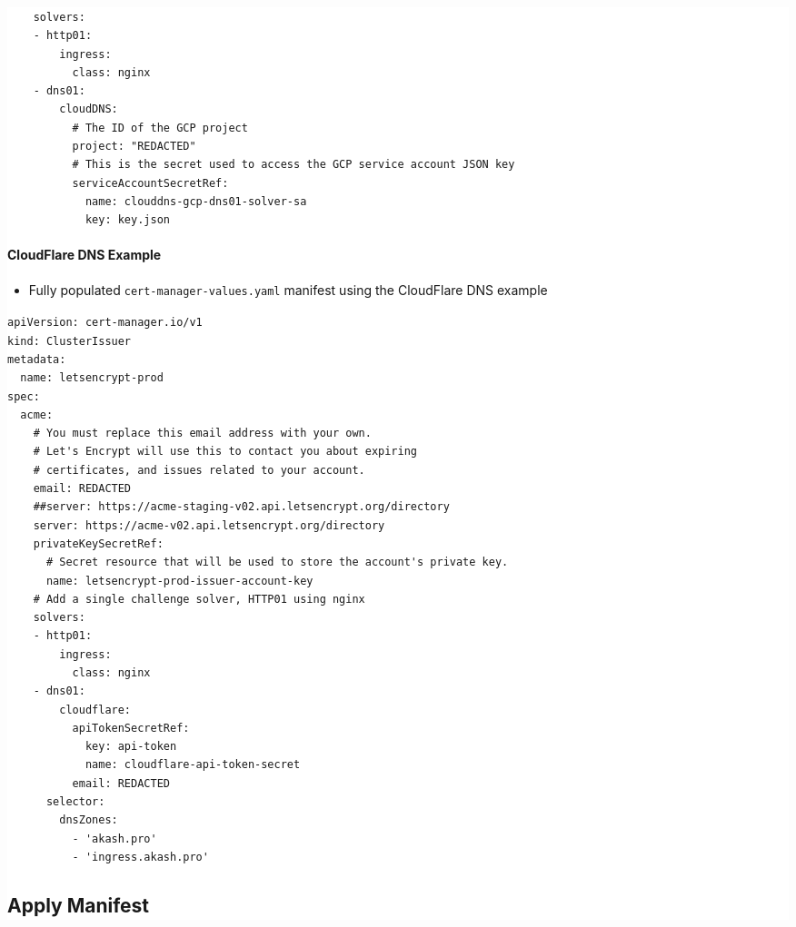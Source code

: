 ```
    solvers:
    - http01:
        ingress:
          class: nginx
    - dns01:
        cloudDNS:
          # The ID of the GCP project
          project: "REDACTED"
          # This is the secret used to access the GCP service account JSON key
          serviceAccountSecretRef:
            name: clouddns-gcp-dns01-solver-sa
            key: key.json
```

#### CloudFlare DNS Example

- Fully populated `cert-manager-values.yaml` manifest using the CloudFlare DNS example

```
apiVersion: cert-manager.io/v1
kind: ClusterIssuer
metadata:
  name: letsencrypt-prod
spec:
  acme:
    # You must replace this email address with your own.
    # Let's Encrypt will use this to contact you about expiring
    # certificates, and issues related to your account.
    email: REDACTED
    ##server: https://acme-staging-v02.api.letsencrypt.org/directory
    server: https://acme-v02.api.letsencrypt.org/directory
    privateKeySecretRef:
      # Secret resource that will be used to store the account's private key.
      name: letsencrypt-prod-issuer-account-key
    # Add a single challenge solver, HTTP01 using nginx
    solvers:
    - http01:
        ingress:
          class: nginx
    - dns01:
        cloudflare:
          apiTokenSecretRef:
            key: api-token
            name: cloudflare-api-token-secret
          email: REDACTED
      selector:
        dnsZones:
          - 'akash.pro'
          - 'ingress.akash.pro'
```

## Apply Manifest
